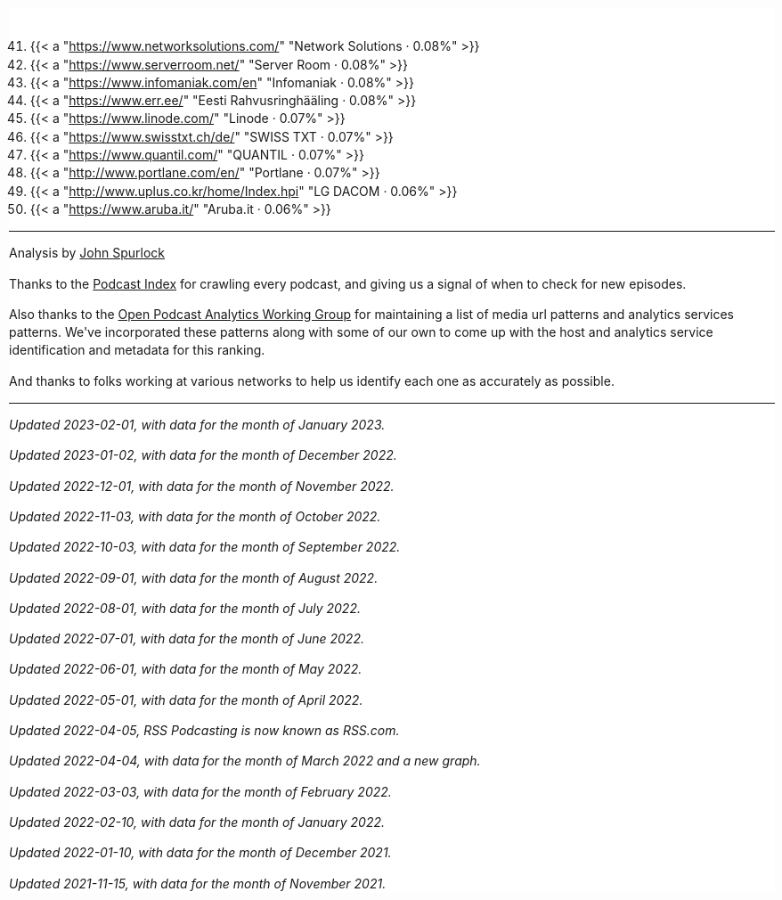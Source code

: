 <br>

41. {{< a "https://www.networksolutions.com/" "Network Solutions · 0.08%" >}}
42. {{< a "https://www.serverroom.net/" "Server Room · 0.08%" >}}
43. {{< a "https://www.infomaniak.com/en" "Infomaniak · 0.08%" >}}
44. {{< a "https://www.err.ee/" "Eesti Rahvusringhääling · 0.08%" >}}
45. {{< a "https://www.linode.com/" "Linode · 0.07%" >}}
46. {{< a "https://www.swisstxt.ch/de/" "SWISS TXT · 0.07%" >}}
47. {{< a "https://www.quantil.com/" "QUANTIL · 0.07%" >}}
48. {{< a "http://www.portlane.com/en/" "Portlane · 0.07%" >}}
49. {{< a "http://www.uplus.co.kr/home/Index.hpi" "LG DACOM · 0.06%" >}}
50. {{< a "https://www.aruba.it/" "Aruba.it · 0.06%" >}}

---
Analysis by [John Spurlock](https://twitter.com/johnspurlock)

Thanks to the [Podcast Index](https://podcastindex.org/) for crawling every podcast, and giving us a signal of when 
to check for new episodes.

Also thanks to the [Open Podcast Analytics Working Group](https://github.com/opawg) for maintaining a list of media url patterns and analytics services patterns.
We've incorporated these patterns along with some of our own to come up with the host and analytics service identification and metadata for this ranking.

And thanks to folks working at various networks to help us identify each one as accurately as possible.

---
*Updated 2023-02-01, with data for the month of January 2023.*

*Updated 2023-01-02, with data for the month of December 2022.*

*Updated 2022-12-01, with data for the month of November 2022.*

*Updated 2022-11-03, with data for the month of October 2022.*

*Updated 2022-10-03, with data for the month of September 2022.*

*Updated 2022-09-01, with data for the month of August 2022.*

*Updated 2022-08-01, with data for the month of July 2022.*

*Updated 2022-07-01, with data for the month of June 2022.*

*Updated 2022-06-01, with data for the month of May 2022.*

*Updated 2022-05-01, with data for the month of April 2022.*

*Updated 2022-04-05, RSS Podcasting is now known as RSS.com.*

*Updated 2022-04-04, with data for the month of March 2022 and a new graph.*

*Updated 2022-03-03, with data for the month of February 2022.*

*Updated 2022-02-10, with data for the month of January 2022.*

*Updated 2022-01-10, with data for the month of December 2021.*

*Updated 2021-11-15, with data for the month of November 2021.*
